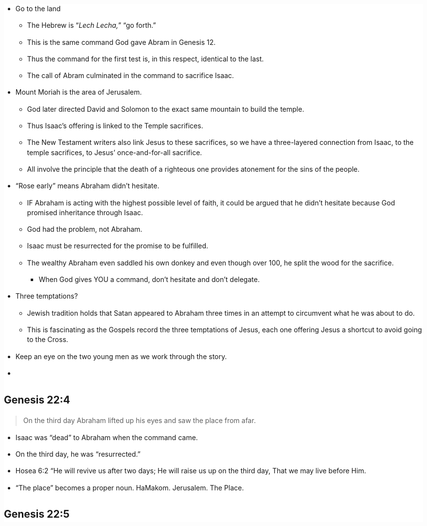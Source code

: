 -   Go to the land

    -   The Hebrew is “_Lech Lecha,_” “go forth.”

    -   This is the same command God gave Abram in Genesis 12.

    -   Thus the command for the first test is, in this respect, identical to the last.

    -   The call of Abram culminated in the command to sacrifice Isaac.

-   Mount Moriah is the area of Jerusalem.

    -   God later directed David and Solomon to the exact same mountain to build the temple.

    -   Thus Isaac’s offering is linked to the Temple sacrifices.

    -   The New Testament writers also link Jesus to these sacrifices, so we have a three-layered connection from Isaac, to the temple sacrifices, to Jesus’ once-and-for-all sacrifice.

    -   All involve the principle that the death of a righteous one provides atonement for the sins of the people.

-   “Rose early” means Abraham didn’t hesitate.

    -   IF Abraham is acting with the highest possible level of faith, it could be argued that he didn’t hesitate because God promised inheritance through Isaac.

    -   God had the problem, not Abraham.

    -   Isaac must be resurrected for the promise to be fulfilled.

    -   The wealthy Abraham even saddled his own donkey and even though over 100, he split the wood for the sacrifice.

        -   When God gives YOU a command, don’t hesitate and don’t delegate.

-   Three temptations?

    -   Jewish tradition holds that Satan appeared to Abraham three times in an attempt to circumvent what he was about to do.

    -   This is fascinating as the Gospels record the three temptations of Jesus, each one offering Jesus a shortcut to avoid going to the Cross.

-   Keep an eye on the two young men as we work through the story.

-   

## Genesis 22:4 

> On the third day Abraham lifted up his eyes and saw the place from afar.

-   Isaac was “dead” to Abraham when the command came.

-   On the third day, he was “resurrected.”

-   Hosea 6:2 “He will revive us after two days; He will raise us up on the third day, That we may live before Him.

-   “The place” becomes a proper noun. HaMakom. Jerusalem. The Place.

## Genesis 22:5 
